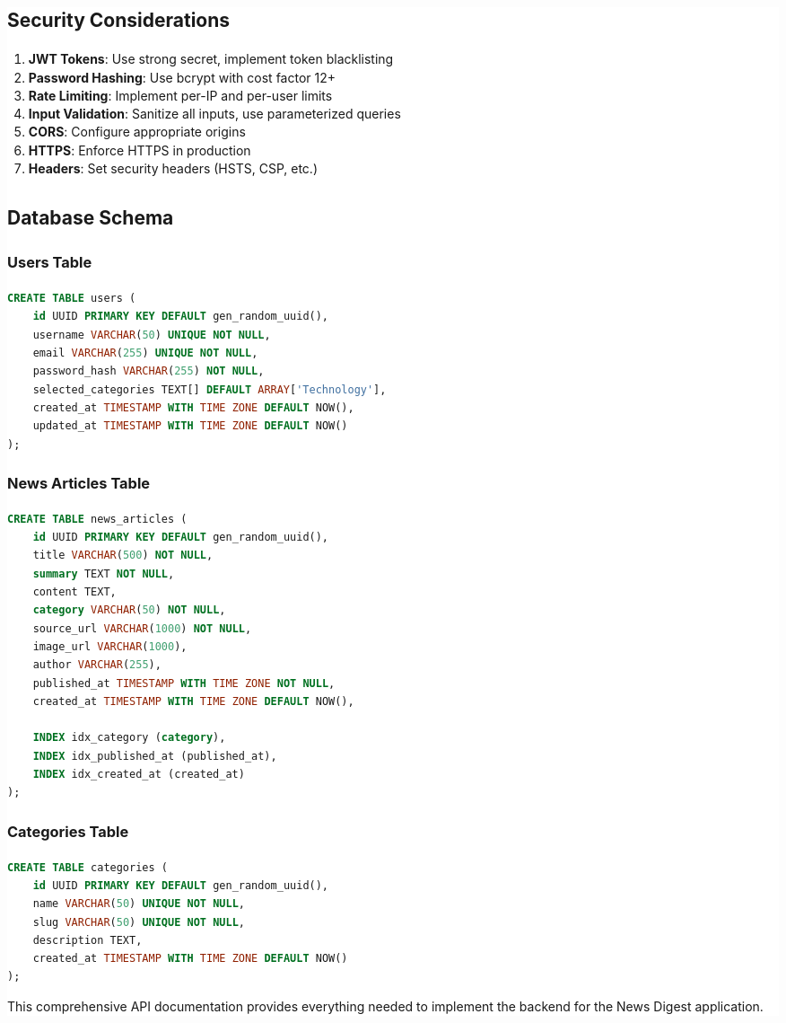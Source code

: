 ## Security Considerations

1. **JWT Tokens**: Use strong secret, implement token blacklisting
2. **Password Hashing**: Use bcrypt with cost factor 12+
3. **Rate Limiting**: Implement per-IP and per-user limits
4. **Input Validation**: Sanitize all inputs, use parameterized queries
5. **CORS**: Configure appropriate origins
6. **HTTPS**: Enforce HTTPS in production
7. **Headers**: Set security headers (HSTS, CSP, etc.)

## Database Schema

### Users Table
```sql
CREATE TABLE users (
    id UUID PRIMARY KEY DEFAULT gen_random_uuid(),
    username VARCHAR(50) UNIQUE NOT NULL,
    email VARCHAR(255) UNIQUE NOT NULL,
    password_hash VARCHAR(255) NOT NULL,
    selected_categories TEXT[] DEFAULT ARRAY['Technology'],
    created_at TIMESTAMP WITH TIME ZONE DEFAULT NOW(),
    updated_at TIMESTAMP WITH TIME ZONE DEFAULT NOW()
);
```

### News Articles Table
```sql
CREATE TABLE news_articles (
    id UUID PRIMARY KEY DEFAULT gen_random_uuid(),
    title VARCHAR(500) NOT NULL,
    summary TEXT NOT NULL,
    content TEXT,
    category VARCHAR(50) NOT NULL,
    source_url VARCHAR(1000) NOT NULL,
    image_url VARCHAR(1000),
    author VARCHAR(255),
    published_at TIMESTAMP WITH TIME ZONE NOT NULL,
    created_at TIMESTAMP WITH TIME ZONE DEFAULT NOW(),
    
    INDEX idx_category (category),
    INDEX idx_published_at (published_at),
    INDEX idx_created_at (created_at)
);
```

### Categories Table
```sql
CREATE TABLE categories (
    id UUID PRIMARY KEY DEFAULT gen_random_uuid(),
    name VARCHAR(50) UNIQUE NOT NULL,
    slug VARCHAR(50) UNIQUE NOT NULL,
    description TEXT,
    created_at TIMESTAMP WITH TIME ZONE DEFAULT NOW()
);
```

This comprehensive API documentation provides everything needed to implement the backend for the News Digest application.
